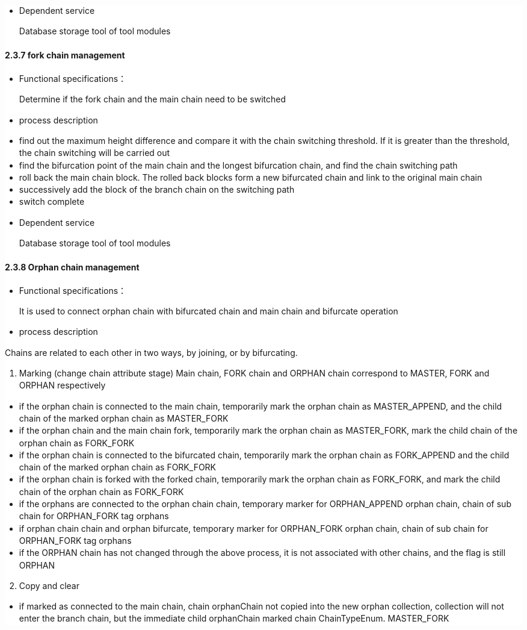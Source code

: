* Dependent service

  Database storage tool of tool modules

#### 2.3.7 fork chain management

* Functional specifications：

  Determine if the fork chain and the main chain need to be switched

* process description
  ​      
- find out the maximum height difference and compare it with the chain switching threshold. If it is greater than the threshold, the chain switching will be carried out
- find the bifurcation point of the main chain and the longest bifurcation chain, and find the chain switching path
- roll back the main chain block. The rolled back blocks form a new bifurcated chain and link to the original main chain
- successively add the block of the branch chain on the switching path
- switch complete

* Dependent service

  Database storage tool of tool modules

#### 2.3.8 Orphan chain management

* Functional specifications：

    It is used to connect orphan chain with bifurcated chain and main chain and bifurcate operation

* process description

Chains are related to each other in two ways, by joining, or by bifurcating.

1. Marking (change chain attribute stage)
Main chain, FORK chain and ORPHAN chain correspond to MASTER, FORK and ORPHAN respectively
* if the orphan chain is connected to the main chain, temporarily mark the orphan chain as MASTER_APPEND, and the child chain of the marked orphan chain as MASTER_FORK
* if the orphan chain and the main chain fork, temporarily mark the orphan chain as MASTER_FORK, mark the child chain of the orphan chain as FORK_FORK
* if the orphan chain is connected to the bifurcated chain, temporarily mark the orphan chain as FORK_APPEND and the child chain of the marked orphan chain as FORK_FORK
* if the orphan chain is forked with the forked chain, temporarily mark the orphan chain as FORK_FORK, and mark the child chain of the orphan chain as FORK_FORK
* if the orphans are connected to the orphan chain chain, temporary marker for ORPHAN_APPEND orphan chain, chain of sub chain for ORPHAN_FORK tag orphans
* if orphan chain chain and orphan bifurcate, temporary marker for ORPHAN_FORK orphan chain, chain of sub chain for ORPHAN_FORK tag orphans
* if the ORPHAN chain has not changed through the above process, it is not associated with other chains, and the flag is still ORPHAN

2. Copy and clear

* if marked as connected to the main chain, chain orphanChain not copied into the new orphan collection, collection will not enter the branch chain, but the immediate child orphanChain marked chain ChainTypeEnum. MASTER_FORK

